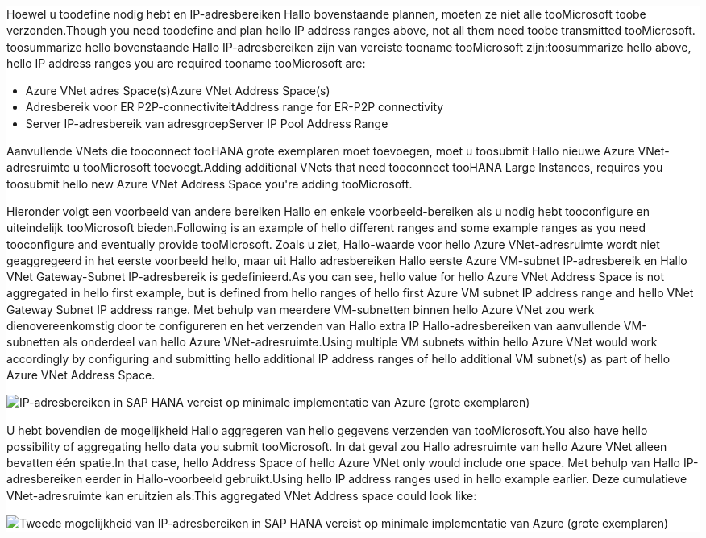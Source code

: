 <span data-ttu-id="2366c-233">Hoewel u toodefine nodig hebt en IP-adresbereiken Hallo bovenstaande plannen, moeten ze niet alle tooMicrosoft toobe verzonden.</span><span class="sxs-lookup"><span data-stu-id="2366c-233">Though you need toodefine and plan hello IP address ranges above, not all them need toobe transmitted tooMicrosoft.</span></span> <span data-ttu-id="2366c-234">toosummarize hello bovenstaande Hallo IP-adresbereiken zijn van vereiste tooname tooMicrosoft zijn:</span><span class="sxs-lookup"><span data-stu-id="2366c-234">toosummarize hello above, hello IP address ranges you are required tooname tooMicrosoft are:</span></span>

- <span data-ttu-id="2366c-235">Azure VNet adres Space(s)</span><span class="sxs-lookup"><span data-stu-id="2366c-235">Azure VNet Address Space(s)</span></span>
- <span data-ttu-id="2366c-236">Adresbereik voor ER P2P-connectiviteit</span><span class="sxs-lookup"><span data-stu-id="2366c-236">Address range for ER-P2P connectivity</span></span>
- <span data-ttu-id="2366c-237">Server IP-adresbereik van adresgroep</span><span class="sxs-lookup"><span data-stu-id="2366c-237">Server IP Pool Address Range</span></span>

<span data-ttu-id="2366c-238">Aanvullende VNets die tooconnect tooHANA grote exemplaren moet toevoegen, moet u toosubmit Hallo nieuwe Azure VNet-adresruimte u tooMicrosoft toevoegt.</span><span class="sxs-lookup"><span data-stu-id="2366c-238">Adding additional VNets that need tooconnect tooHANA Large Instances, requires you toosubmit hello new Azure VNet Address Space you're adding tooMicrosoft.</span></span> 

<span data-ttu-id="2366c-239">Hieronder volgt een voorbeeld van andere bereiken Hallo en enkele voorbeeld-bereiken als u nodig hebt tooconfigure en uiteindelijk tooMicrosoft bieden.</span><span class="sxs-lookup"><span data-stu-id="2366c-239">Following is an example of hello different ranges and some example ranges as you need tooconfigure and eventually provide tooMicrosoft.</span></span> <span data-ttu-id="2366c-240">Zoals u ziet, Hallo-waarde voor hello Azure VNet-adresruimte wordt niet geaggregeerd in het eerste voorbeeld hello, maar uit Hallo adresbereiken Hallo eerste Azure VM-subnet IP-adresbereik en Hallo VNet Gateway-Subnet IP-adresbereik is gedefinieerd.</span><span class="sxs-lookup"><span data-stu-id="2366c-240">As you can see, hello value for hello Azure VNet Address Space is not aggregated in hello first example, but is defined from hello ranges of hello first Azure VM subnet IP address range and hello VNet Gateway Subnet IP address range.</span></span> <span data-ttu-id="2366c-241">Met behulp van meerdere VM-subnetten binnen hello Azure VNet zou werk dienovereenkomstig door te configureren en het verzenden van Hallo extra IP Hallo-adresbereiken van aanvullende VM-subnetten als onderdeel van hello Azure VNet-adresruimte.</span><span class="sxs-lookup"><span data-stu-id="2366c-241">Using multiple VM subnets within hello Azure VNet would work accordingly by configuring and submitting hello additional IP address ranges of hello additional VM subnet(s) as part of hello Azure VNet Address Space.</span></span>

![IP-adresbereiken in SAP HANA vereist op minimale implementatie van Azure (grote exemplaren)](./media/hana-overview-connectivity/image4b-ip-addres-ranges-necessary.png)

<span data-ttu-id="2366c-243">U hebt bovendien de mogelijkheid Hallo aggregeren van hello gegevens verzenden van tooMicrosoft.</span><span class="sxs-lookup"><span data-stu-id="2366c-243">You also have hello possibility of aggregating hello data you submit tooMicrosoft.</span></span> <span data-ttu-id="2366c-244">In dat geval zou Hallo adresruimte van hello Azure VNet alleen bevatten één spatie.</span><span class="sxs-lookup"><span data-stu-id="2366c-244">In that case, hello Address Space of hello Azure VNet only would include one space.</span></span> <span data-ttu-id="2366c-245">Met behulp van Hallo IP-adresbereiken eerder in Hallo-voorbeeld gebruikt.</span><span class="sxs-lookup"><span data-stu-id="2366c-245">Using hello IP address ranges used in hello example earlier.</span></span> <span data-ttu-id="2366c-246">Deze cumulatieve VNet-adresruimte kan eruitzien als:</span><span class="sxs-lookup"><span data-stu-id="2366c-246">This aggregated VNet Address space could look like:</span></span>

![Tweede mogelijkheid van IP-adresbereiken in SAP HANA vereist op minimale implementatie van Azure (grote exemplaren)](./media/hana-overview-connectivity/image5b-ip-addres-ranges-necessary-one-value.png)
